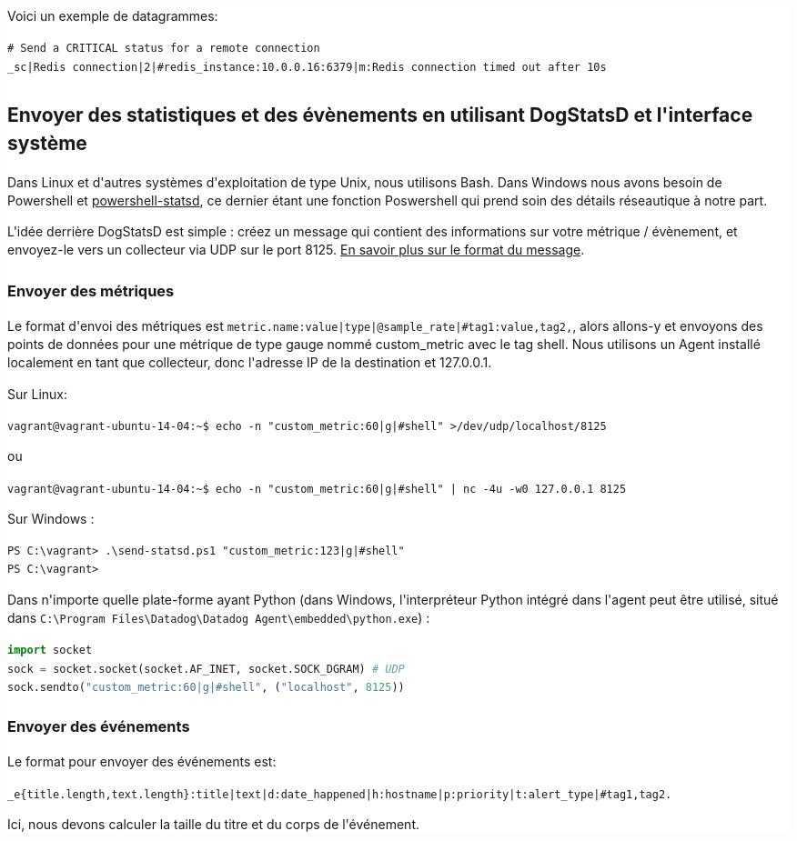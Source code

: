 Voici un exemple de datagrammes:

    # Send a CRITICAL status for a remote connection
    _sc|Redis connection|2|#redis_instance:10.0.0.16:6379|m:Redis connection timed out after 10s

## Envoyer des statistiques et des évènements en utilisant DogStatsD et l'interface système

Dans Linux et d'autres systèmes d'exploitation de type Unix, nous utilisons Bash. Dans Windows nous avons besoin de Powershell et [powershell-statsd](https://github.com/joehack3r/powershell-statsd/blob/master/send-statsd.ps1), ce dernier étant une fonction Poswershell qui prend soin des détails réseautique à notre part.

L'idée derrière DogStatsD est simple : créez un message qui contient des informations sur votre métrique / évènement, et envoyez-le vers un collecteur via UDP sur le port 8125. [En savoir plus sur le format du message](#datagram-format).

### Envoyer des métriques

Le format d'envoi des métriques est `metric.name:value|type|@sample_rate|#tag1:value,tag2,`, alors allons-y et envoyons des points de données pour une métrique de type gauge nommé custom_metric avec le tag shell. Nous utilisons un Agent installé localement en tant que collecteur, donc l'adresse IP de la destination et 127.0.0.1.

Sur Linux:

```
vagrant@vagrant-ubuntu-14-04:~$ echo -n "custom_metric:60|g|#shell" >/dev/udp/localhost/8125
```

ou

```
vagrant@vagrant-ubuntu-14-04:~$ echo -n "custom_metric:60|g|#shell" | nc -4u -w0 127.0.0.1 8125
```

Sur Windows :
```
PS C:\vagrant> .\send-statsd.ps1 "custom_metric:123|g|#shell"
PS C:\vagrant>
```

Dans n'importe quelle plate-forme ayant Python (dans Windows, l'interpréteur Python intégré dans l'agent peut être utilisé, situé dans `C:\Program Files\Datadog\Datadog Agent\embedded\python.exe`) :

```python
import socket
sock = socket.socket(socket.AF_INET, socket.SOCK_DGRAM) # UDP
sock.sendto("custom_metric:60|g|#shell", ("localhost", 8125))
```

### Envoyer des événements

Le format pour envoyer des événements est:
```
_e{title.length,text.length}:title|text|d:date_happened|h:hostname|p:priority|t:alert_type|#tag1,tag2.
```
Ici, nous devons calculer la taille du titre et du corps de l'événement.
